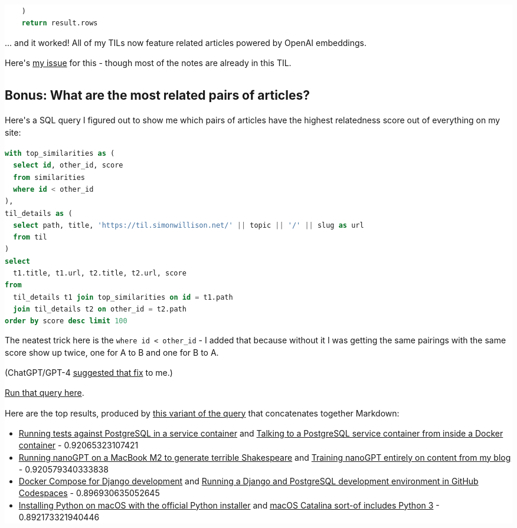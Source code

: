 ```python
    )
    return result.rows
```
... and it worked! All of my TILs now feature related articles powered by OpenAI embeddings.

Here's [my issue](https://github.com/simonw/til/issues/79) for this - though most of the notes are already in this TIL.

## Bonus: What are the most related pairs of articles?

Here's a SQL query I figured out to show me which pairs of articles have the highest relatedness score out of everything on my site:
```sql
with top_similarities as (
  select id, other_id, score
  from similarities
  where id < other_id
),
til_details as (
  select path, title, 'https://til.simonwillison.net/' || topic || '/' || slug as url
  from til
)
select
  t1.title, t1.url, t2.title, t2.url, score
from
  til_details t1 join top_similarities on id = t1.path
  join til_details t2 on other_id = t2.path
order by score desc limit 100
```
The neatest trick here is the `where id < other_id` - I added that because without it I was getting the same pairings with the same score show up twice, one for A to B and one for B to A.

(ChatGPT/GPT-4 [suggested that fix](https://chat.openai.com/share/2af7029e-20e1-46e2-9d98-f9072ede7c63) to me.)

[Run that query here](https://til.simonwillison.net/tils?sql=with+top_similarities+as+%28%0D%0A++select+id%2C+other_id%2C+score%0D%0A++from+similarities%0D%0A++where+id+%3C+other_id%0D%0A%29%2C%0D%0Atil_details+as+%28%0D%0A++select+path%2C+title%2C+%27https%3A%2F%2Ftil.simonwillison.net%2F%27+%7C%7C+topic+%7C%7C+%27%2F%27+%7C%7C+slug+as+url%0D%0A++from+til%0D%0A%29%0D%0Aselect%0D%0A++t1.title%2C+t1.url%2C+t2.title%2C+t2.url%2C+score%0D%0Afrom%0D%0A++til_details+t1+join+top_similarities+on+id+%3D+t1.path%0D%0A++join+til_details+t2+on+other_id+%3D+t2.path%0D%0Aorder+by+score+desc+limit+100).

Here are the top results, produced by [this variant of the query](https://til.simonwillison.net/tils?sql=with+top_similarities+as+%28%0D%0A++select+id%2C+other_id%2C+score%0D%0A++from+similarities%0D%0A++where+id+%3C+other_id%0D%0A%29%2C%0D%0Atil_details+as+%28%0D%0A++select+path%2C+title%2C+%27https%3A%2F%2Ftil.simonwillison.net%2F%27+%7C%7C+topic+%7C%7C+%27%2F%27+%7C%7C+slug+as+url%0D%0A++from+til%0D%0A%29%0D%0Aselect%0D%0A%27-+%5B%27+%7C%7C+%0D%0A++t1.title%0D%0A++%7C%7C+%27%5D%28%27+%7C%7C+t1.url+%7C%7C+%27%29+and+%5B%27+%7C%7C+t2.title+%7C%7C+%27%5D%28%27+%7C%7C+t2.url+%7C%7C+%27%29+-+%27+%7C%7C+score+as+md%0D%0Afrom%0D%0A++til_details+t1+join+top_similarities+on+id+%3D+t1.path%0D%0A++join+til_details+t2+on+other_id+%3D+t2.path%0D%0Aorder+by+score+desc+limit+100) that concatenates together Markdown:

- [Running tests against PostgreSQL in a service container](https://til.simonwillison.net/github-actions/postgresq-service-container) and [Talking to a PostgreSQL service container from inside a Docker container](https://til.simonwillison.net/github-actions/service-containers-docker) - 0.92065323107421
- [Running nanoGPT on a MacBook M2 to generate terrible Shakespeare](https://til.simonwillison.net/llms/nanogpt-shakespeare-m2) and [Training nanoGPT entirely on content from my blog](https://til.simonwillison.net/llms/training-nanogpt-on-my-blog) - 0.920579340333838
- [Docker Compose for Django development](https://til.simonwillison.net/docker/docker-compose-for-django-development) and [Running a Django and PostgreSQL development environment in GitHub Codespaces](https://til.simonwillison.net/github/django-postgresql-codespaces) - 0.896930635052645
- [Installing Python on macOS with the official Python installer](https://til.simonwillison.net/macos/python-installer-macos) and [macOS Catalina sort-of includes Python 3](https://til.simonwillison.net/python/macos-catalina-sort-of-ships-with-python3) - 0.892173321940446